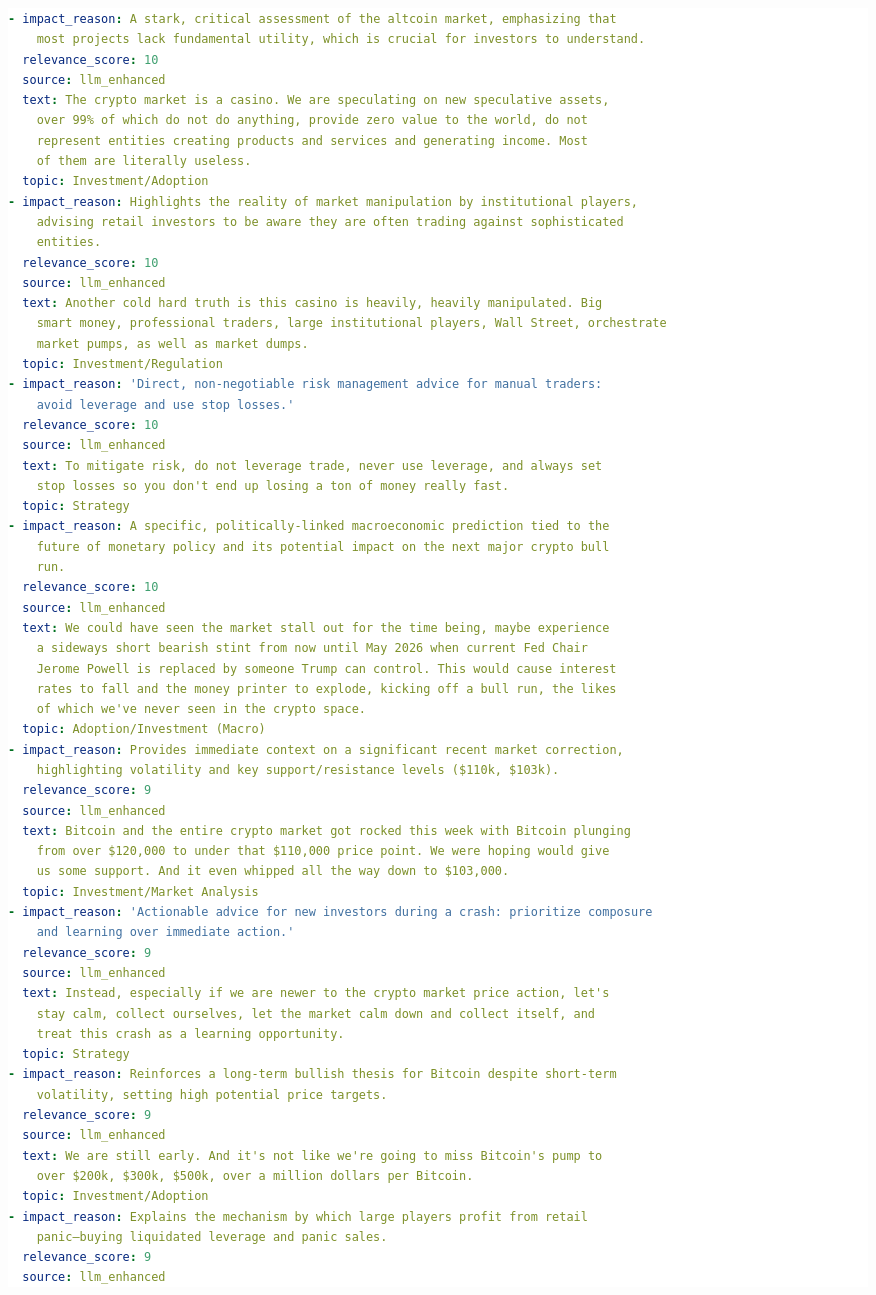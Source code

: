 ```yaml
- impact_reason: A stark, critical assessment of the altcoin market, emphasizing that
    most projects lack fundamental utility, which is crucial for investors to understand.
  relevance_score: 10
  source: llm_enhanced
  text: The crypto market is a casino. We are speculating on new speculative assets,
    over 99% of which do not do anything, provide zero value to the world, do not
    represent entities creating products and services and generating income. Most
    of them are literally useless.
  topic: Investment/Adoption
- impact_reason: Highlights the reality of market manipulation by institutional players,
    advising retail investors to be aware they are often trading against sophisticated
    entities.
  relevance_score: 10
  source: llm_enhanced
  text: Another cold hard truth is this casino is heavily, heavily manipulated. Big
    smart money, professional traders, large institutional players, Wall Street, orchestrate
    market pumps, as well as market dumps.
  topic: Investment/Regulation
- impact_reason: 'Direct, non-negotiable risk management advice for manual traders:
    avoid leverage and use stop losses.'
  relevance_score: 10
  source: llm_enhanced
  text: To mitigate risk, do not leverage trade, never use leverage, and always set
    stop losses so you don't end up losing a ton of money really fast.
  topic: Strategy
- impact_reason: A specific, politically-linked macroeconomic prediction tied to the
    future of monetary policy and its potential impact on the next major crypto bull
    run.
  relevance_score: 10
  source: llm_enhanced
  text: We could have seen the market stall out for the time being, maybe experience
    a sideways short bearish stint from now until May 2026 when current Fed Chair
    Jerome Powell is replaced by someone Trump can control. This would cause interest
    rates to fall and the money printer to explode, kicking off a bull run, the likes
    of which we've never seen in the crypto space.
  topic: Adoption/Investment (Macro)
- impact_reason: Provides immediate context on a significant recent market correction,
    highlighting volatility and key support/resistance levels ($110k, $103k).
  relevance_score: 9
  source: llm_enhanced
  text: Bitcoin and the entire crypto market got rocked this week with Bitcoin plunging
    from over $120,000 to under that $110,000 price point. We were hoping would give
    us some support. And it even whipped all the way down to $103,000.
  topic: Investment/Market Analysis
- impact_reason: 'Actionable advice for new investors during a crash: prioritize composure
    and learning over immediate action.'
  relevance_score: 9
  source: llm_enhanced
  text: Instead, especially if we are newer to the crypto market price action, let's
    stay calm, collect ourselves, let the market calm down and collect itself, and
    treat this crash as a learning opportunity.
  topic: Strategy
- impact_reason: Reinforces a long-term bullish thesis for Bitcoin despite short-term
    volatility, setting high potential price targets.
  relevance_score: 9
  source: llm_enhanced
  text: We are still early. And it's not like we're going to miss Bitcoin's pump to
    over $200k, $300k, $500k, over a million dollars per Bitcoin.
  topic: Investment/Adoption
- impact_reason: Explains the mechanism by which large players profit from retail
    panic—buying liquidated leverage and panic sales.
  relevance_score: 9
  source: llm_enhanced
```